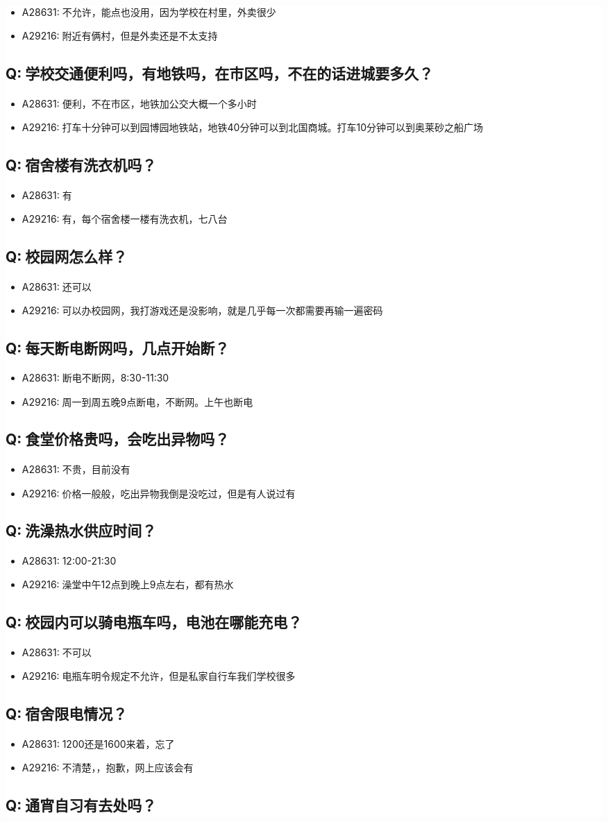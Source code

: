 - A28631: 不允许，能点也没用，因为学校在村里，外卖很少

- A29216: 附近有俩村，但是外卖还是不太支持

## Q: 学校交通便利吗，有地铁吗，在市区吗，不在的话进城要多久？

- A28631: 便利，不在市区，地铁加公交大概一个多小时

- A29216: 打车十分钟可以到园博园地铁站，地铁40分钟可以到北国商城。打车10分钟可以到奥莱砂之船广场

## Q: 宿舍楼有洗衣机吗？

- A28631: 有

- A29216: 有，每个宿舍楼一楼有洗衣机，七八台

## Q: 校园网怎么样？

- A28631: 还可以

- A29216: 可以办校园网，我打游戏还是没影响，就是几乎每一次都需要再输一遍密码

## Q: 每天断电断网吗，几点开始断？

- A28631: 断电不断网，8:30-11:30

- A29216: 周一到周五晚9点断电，不断网。上午也断电

## Q: 食堂价格贵吗，会吃出异物吗？

- A28631: 不贵，目前没有

- A29216: 价格一般般，吃出异物我倒是没吃过，但是有人说过有

## Q: 洗澡热水供应时间？

- A28631: 12:00-21:30

- A29216: 澡堂中午12点到晚上9点左右，都有热水

## Q: 校园内可以骑电瓶车吗，电池在哪能充电？

- A28631: 不可以

- A29216: 电瓶车明令规定不允许，但是私家自行车我们学校很多

## Q: 宿舍限电情况？

- A28631: 1200还是1600来着，忘了

- A29216: 不清楚，，抱歉，网上应该会有

## Q: 通宵自习有去处吗？

